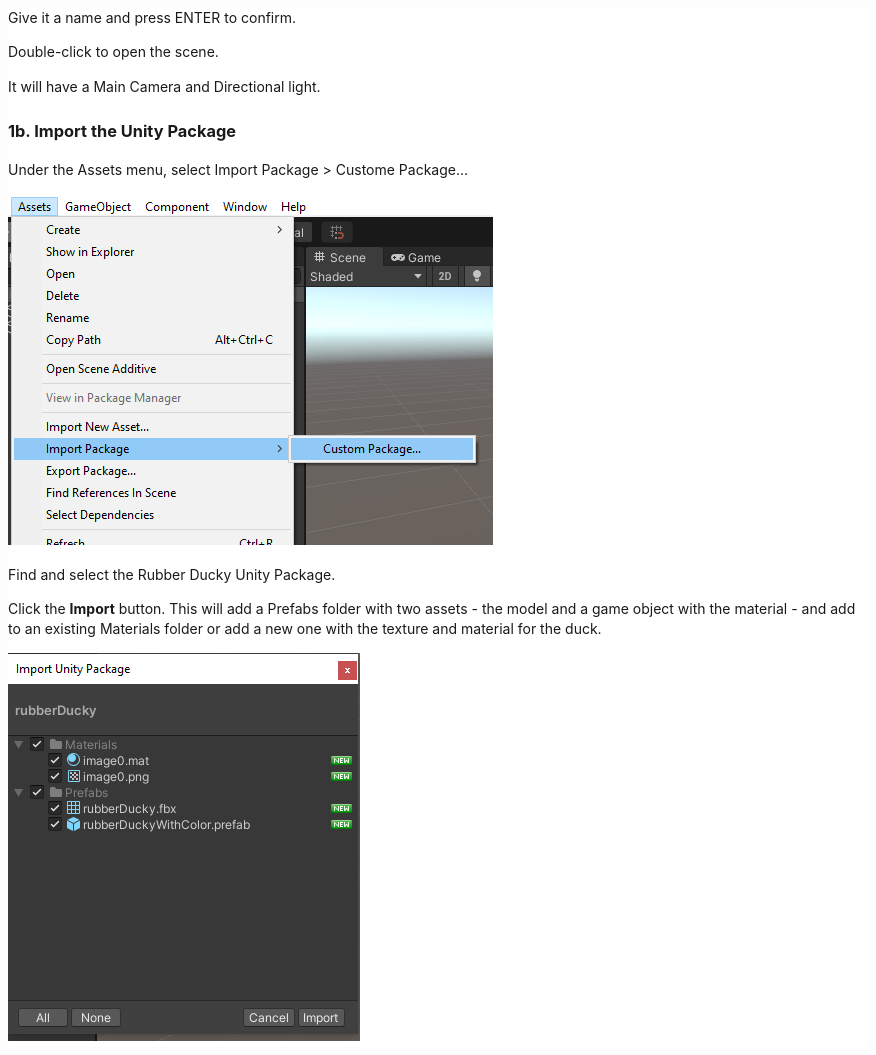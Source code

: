 Give it a name and press ENTER to confirm.

Double-click to open the scene.

It will have a Main Camera and Directional light.

### 1b. Import the Unity Package

Under the Assets menu, select Import Package &gt; Custome Package...

![](../../.gitbook/assets/image%20%28153%29.png)

Find and select the Rubber Ducky Unity Package.

Click the **Import** button. This will add a Prefabs folder with two assets - the model and a game object with the material - and add to an existing Materials folder or add a new one with the texture and material for the duck.

![](../../.gitbook/assets/image%20%28134%29.png)
